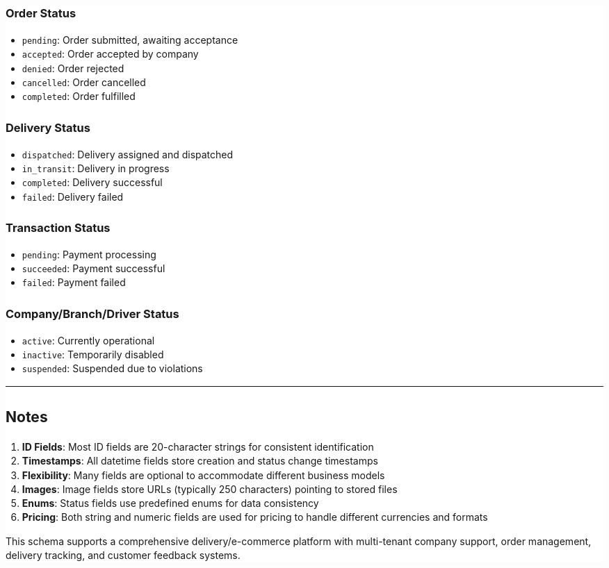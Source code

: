 ### Order Status
- `pending`: Order submitted, awaiting acceptance
- `accepted`: Order accepted by company
- `denied`: Order rejected
- `cancelled`: Order cancelled
- `completed`: Order fulfilled

### Delivery Status
- `dispatched`: Delivery assigned and dispatched
- `in_transit`: Delivery in progress
- `completed`: Delivery successful
- `failed`: Delivery failed

### Transaction Status
- `pending`: Payment processing
- `succeeded`: Payment successful
- `failed`: Payment failed

### Company/Branch/Driver Status
- `active`: Currently operational
- `inactive`: Temporarily disabled
- `suspended`: Suspended due to violations

---

## Notes

1. **ID Fields**: Most ID fields are 20-character strings for consistent identification
2. **Timestamps**: All datetime fields store creation and status change timestamps
3. **Flexibility**: Many fields are optional to accommodate different business models
4. **Images**: Image fields store URLs (typically 250 characters) pointing to stored files
5. **Enums**: Status fields use predefined enums for data consistency
6. **Pricing**: Both string and numeric fields are used for pricing to handle different currencies and formats

This schema supports a comprehensive delivery/e-commerce platform with multi-tenant company support, order management, delivery tracking, and customer feedback systems.